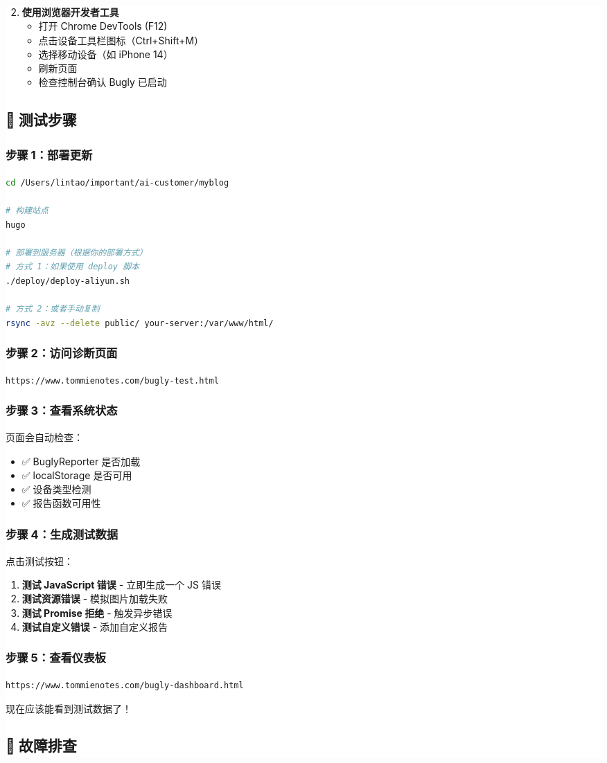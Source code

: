 2. **使用浏览器开发者工具**
   - 打开 Chrome DevTools (F12)
   - 点击设备工具栏图标（Ctrl+Shift+M）
   - 选择移动设备（如 iPhone 14）
   - 刷新页面
   - 检查控制台确认 Bugly 已启动

## 🧪 测试步骤

### 步骤 1：部署更新
```bash
cd /Users/lintao/important/ai-customer/myblog

# 构建站点
hugo

# 部署到服务器（根据你的部署方式）
# 方式 1：如果使用 deploy 脚本
./deploy/deploy-aliyun.sh

# 方式 2：或者手动复制
rsync -avz --delete public/ your-server:/var/www/html/
```

### 步骤 2：访问诊断页面
```
https://www.tommienotes.com/bugly-test.html
```

### 步骤 3：查看系统状态
页面会自动检查：
- ✅ BuglyReporter 是否加载
- ✅ localStorage 是否可用
- ✅ 设备类型检测
- ✅ 报告函数可用性

### 步骤 4：生成测试数据
点击测试按钮：
1. **测试 JavaScript 错误** - 立即生成一个 JS 错误
2. **测试资源错误** - 模拟图片加载失败
3. **测试 Promise 拒绝** - 触发异步错误
4. **测试自定义错误** - 添加自定义报告

### 步骤 5：查看仪表板
```
https://www.tommienotes.com/bugly-dashboard.html
```

现在应该能看到测试数据了！

## 🔧 故障排查
